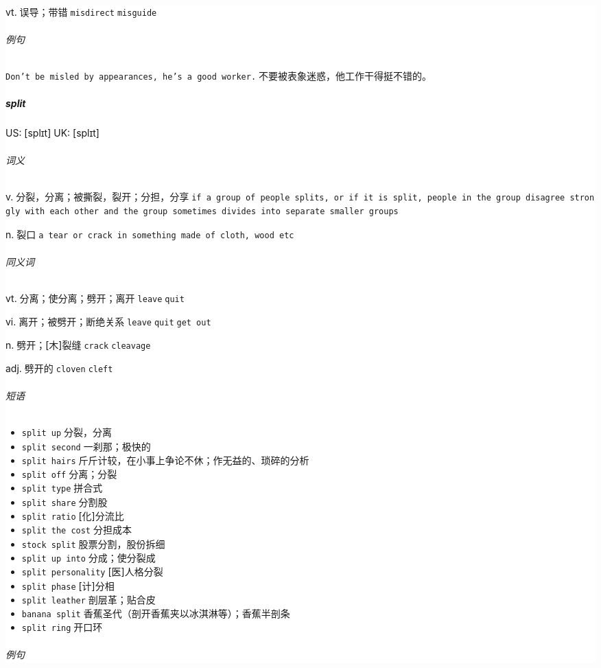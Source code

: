 vt. 误导；带错
`misdirect` `misguide`


###### 例句

`Don’t be misled by appearances, he’s a good worker.`
不要被表象迷惑，他工作干得挺不错的。


##### split

US: [splɪt]
UK: [splɪt]

###### 词义

v. 分裂，分离；被撕裂，裂开；分担，分享
`if a group of people splits, or if it is split, people in the group disagree strongly with each other and the group sometimes divides into separate smaller groups`

n. 裂口
`a tear or crack in something made of cloth, wood etc`

###### 同义词

vt. 分离；使分离；劈开；离开
`leave` `quit`

vi. 离开；被劈开；断绝关系
`leave` `quit` `get out`

n. 劈开；[木]裂缝
`crack` `cleavage`

adj. 劈开的
`cloven` `cleft`


###### 短语

- `split up` 分裂，分离
- `split second` 一刹那；极快的
- `split hairs` 斤斤计较，在小事上争论不休；作无益的、琐碎的分析
- `split off` 分离；分裂
- `split type` 拼合式
- `split share` 分割股
- `split ratio` [化]分流比
- `split the cost` 分担成本
- `stock split` 股票分割，股份拆细
- `split up into` 分成；使分裂成
- `split personality` [医]人格分裂
- `split phase` [计]分相
- `split leather` 剖层革；贴合皮
- `banana split` 香蕉圣代（剖开香蕉夹以冰淇淋等）；香蕉半剖条
- `split ring` 开口环

###### 例句
